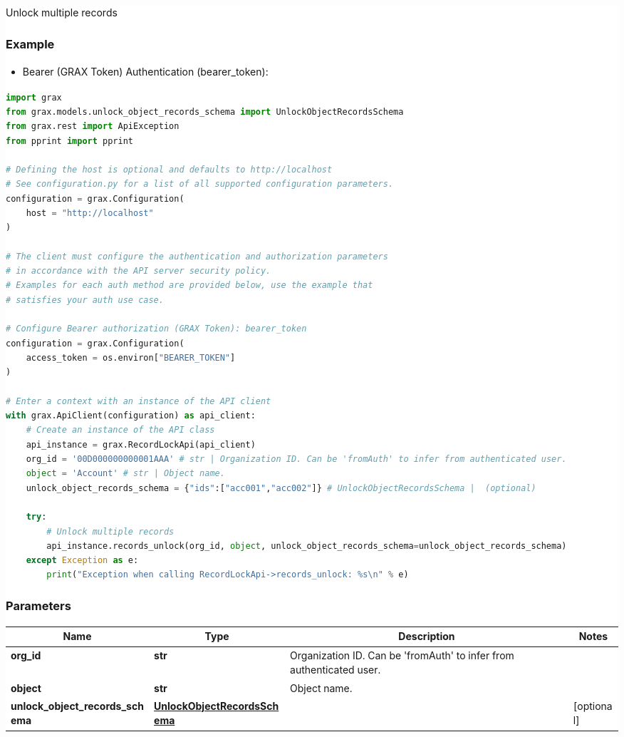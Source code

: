 Unlock multiple records

### Example

* Bearer (GRAX Token) Authentication (bearer_token):

```python
import grax
from grax.models.unlock_object_records_schema import UnlockObjectRecordsSchema
from grax.rest import ApiException
from pprint import pprint

# Defining the host is optional and defaults to http://localhost
# See configuration.py for a list of all supported configuration parameters.
configuration = grax.Configuration(
    host = "http://localhost"
)

# The client must configure the authentication and authorization parameters
# in accordance with the API server security policy.
# Examples for each auth method are provided below, use the example that
# satisfies your auth use case.

# Configure Bearer authorization (GRAX Token): bearer_token
configuration = grax.Configuration(
    access_token = os.environ["BEARER_TOKEN"]
)

# Enter a context with an instance of the API client
with grax.ApiClient(configuration) as api_client:
    # Create an instance of the API class
    api_instance = grax.RecordLockApi(api_client)
    org_id = '00D000000000001AAA' # str | Organization ID. Can be 'fromAuth' to infer from authenticated user.
    object = 'Account' # str | Object name.
    unlock_object_records_schema = {"ids":["acc001","acc002"]} # UnlockObjectRecordsSchema |  (optional)

    try:
        # Unlock multiple records
        api_instance.records_unlock(org_id, object, unlock_object_records_schema=unlock_object_records_schema)
    except Exception as e:
        print("Exception when calling RecordLockApi->records_unlock: %s\n" % e)
```



### Parameters


Name | Type | Description  | Notes
------------- | ------------- | ------------- | -------------
 **org_id** | **str**| Organization ID. Can be &#39;fromAuth&#39; to infer from authenticated user. | 
 **object** | **str**| Object name. | 
 **unlock_object_records_schema** | [**UnlockObjectRecordsSchema**](UnlockObjectRecordsSchema.md)|  | [optional] 
